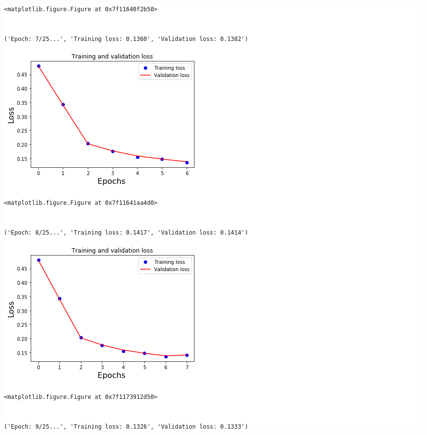 

    <matplotlib.figure.Figure at 0x7f11640f2b50>


    ('Epoch: 7/25...', 'Training loss: 0.1360', 'Validation loss: 0.1382')



![png](https://raw.githubusercontent.com/karenyyy/Advanced_ML_HSE/master/Introduction-To-Deep-Learning/images/week4/output_7_19.png)



    <matplotlib.figure.Figure at 0x7f11641aa4d0>


    ('Epoch: 8/25...', 'Training loss: 0.1417', 'Validation loss: 0.1414')



![png](https://raw.githubusercontent.com/karenyyy/Advanced_ML_HSE/master/Introduction-To-Deep-Learning/images/week4/output_7_22.png)



    <matplotlib.figure.Figure at 0x7f1173912d50>


    ('Epoch: 9/25...', 'Training loss: 0.1326', 'Validation loss: 0.1333')


